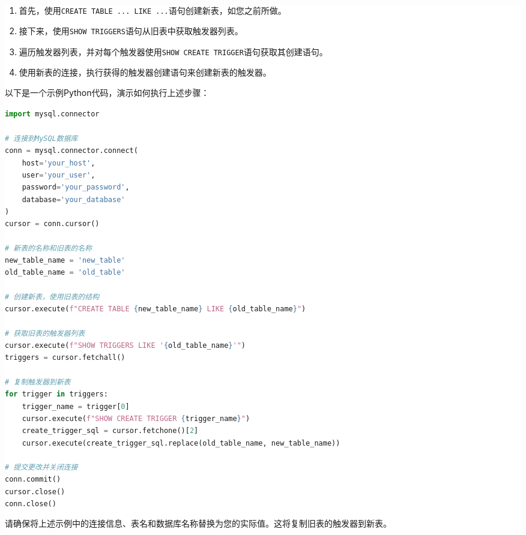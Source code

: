 1. 首先，使用`CREATE TABLE ... LIKE ...`语句创建新表，如您之前所做。

2. 接下来，使用`SHOW TRIGGERS`语句从旧表中获取触发器列表。

3. 遍历触发器列表，并对每个触发器使用`SHOW CREATE TRIGGER`语句获取其创建语句。

4. 使用新表的连接，执行获得的触发器创建语句来创建新表的触发器。

以下是一个示例Python代码，演示如何执行上述步骤：

```python
import mysql.connector

# 连接到MySQL数据库
conn = mysql.connector.connect(
    host='your_host',
    user='your_user',
    password='your_password',
    database='your_database'
)
cursor = conn.cursor()

# 新表的名称和旧表的名称
new_table_name = 'new_table'
old_table_name = 'old_table'

# 创建新表，使用旧表的结构
cursor.execute(f"CREATE TABLE {new_table_name} LIKE {old_table_name}")

# 获取旧表的触发器列表
cursor.execute(f"SHOW TRIGGERS LIKE '{old_table_name}'")
triggers = cursor.fetchall()

# 复制触发器到新表
for trigger in triggers:
    trigger_name = trigger[0]
    cursor.execute(f"SHOW CREATE TRIGGER {trigger_name}")
    create_trigger_sql = cursor.fetchone()[2]
    cursor.execute(create_trigger_sql.replace(old_table_name, new_table_name))

# 提交更改并关闭连接
conn.commit()
cursor.close()
conn.close()
```

请确保将上述示例中的连接信息、表名和数据库名称替换为您的实际值。这将复制旧表的触发器到新表。

